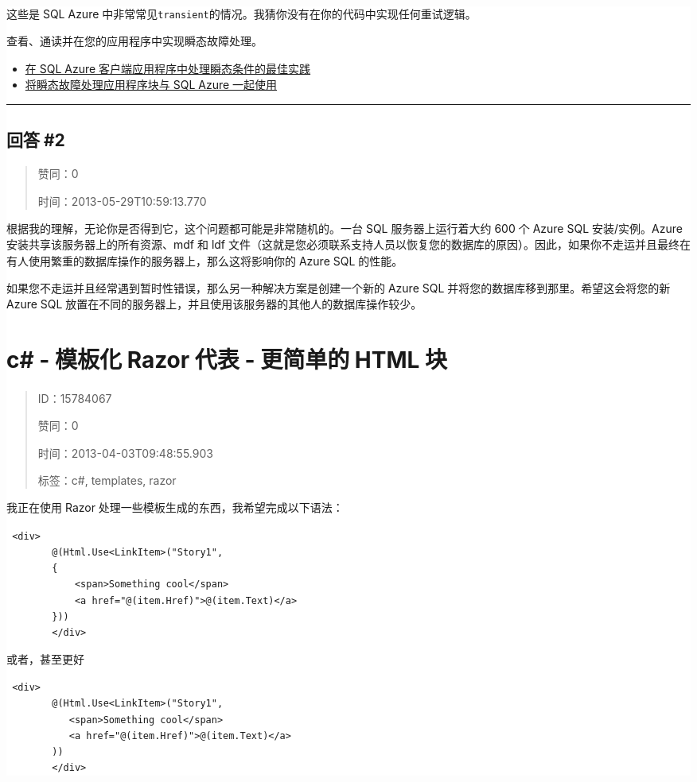 这些是 SQL Azure 中非常常见`transient`的情况。我猜你没有在你的代码中实现任何重试逻辑。

查看、通读并在您的应用程序中实现瞬态故障处理。

*   [在 SQL Azure 客户端应用程序中处理瞬态条件的最佳实践](http://windowsazurecat.com/2010/10/best-practices-for-handling-transient-conditions-in-sql-azure-client-applications/)
*   [将瞬态故障处理应用程序块与 SQL Azure 一起使用](http://msdn.microsoft.com/en-us/library/hh680899%28v=pandp.50%29.aspx)

* * *

## 回答 #2

> 赞同：0
> 
> 时间：2013-05-29T10:59:13.770

根据我的理解，无论你是否得到它，这个问题都可能是非常随机的。一台 SQL 服务器上运行着大约 600 个 Azure SQL 安装/实例。Azure 安装共享该服务器上的所有资源、mdf 和 ldf 文件（这就是您必须联系支持人员以恢复您的数据库的原因）。因此，如果你不走运并且最终在有人使用繁重的数据库操作的服务器上，那么这将影响你的 Azure SQL 的性能。

如果您不走运并且经常遇到暂时性错误，那么另一种解决方案是创建一个新的 Azure SQL 并将您的数据库移到那里。希望这会将您的新 Azure SQL 放置在不同的服务器上，并且使用该服务器的其他人的数据库操作较少。

# c# - 模板化 Razor 代表 - 更简单的 HTML 块

> ID：15784067
> 
> 赞同：0
> 
> 时间：2013-04-03T09:48:55.903
> 
> 标签：c#, templates, razor

我正在使用 Razor 处理一些模板生成的东西，我希望完成以下语法：

```
 <div>
        @(Html.Use<LinkItem>("Story1",
        {
            <span>Something cool</span>
            <a href="@(item.Href)">@(item.Text)</a>
        }))
        </div> 
```

或者，甚至更好

```
 <div>
        @(Html.Use<LinkItem>("Story1",
           <span>Something cool</span>
           <a href="@(item.Href)">@(item.Text)</a>
        ))
        </div> 
```
